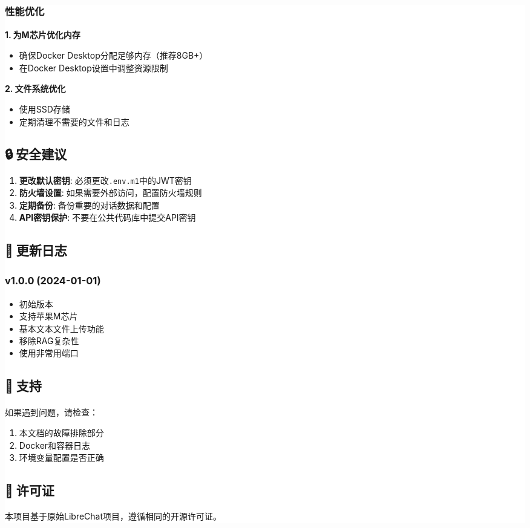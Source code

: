 ### 性能优化

**1. 为M芯片优化内存**
- 确保Docker Desktop分配足够内存（推荐8GB+）
- 在Docker Desktop设置中调整资源限制

**2. 文件系统优化**
- 使用SSD存储
- 定期清理不需要的文件和日志

## 🔒 安全建议

1. **更改默认密钥**: 必须更改`.env.m1`中的JWT密钥
2. **防火墙设置**: 如果需要外部访问，配置防火墙规则
3. **定期备份**: 备份重要的对话数据和配置
4. **API密钥保护**: 不要在公共代码库中提交API密钥

## 📝 更新日志

### v1.0.0 (2024-01-01)
- 初始版本
- 支持苹果M芯片
- 基本文本文件上传功能
- 移除RAG复杂性
- 使用非常用端口

## 🤝 支持

如果遇到问题，请检查：
1. 本文档的故障排除部分
2. Docker和容器日志
3. 环境变量配置是否正确

## 📄 许可证

本项目基于原始LibreChat项目，遵循相同的开源许可证。